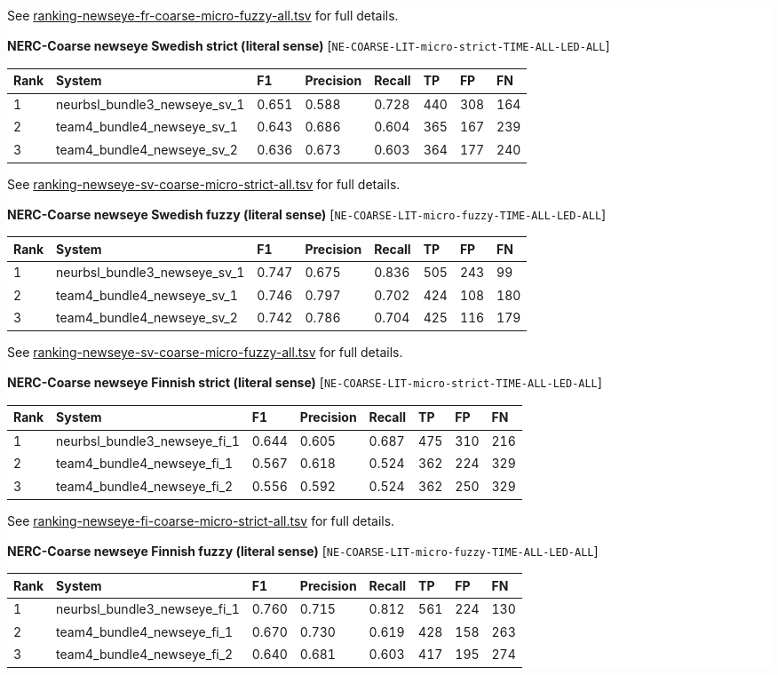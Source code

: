 See [ranking-newseye-fr-coarse-micro-fuzzy-all.tsv](https://github.com/hipe-eval/HIPE-2022-eval/blob/master/evaluation/system-rankings/ranking-newseye-fr-coarse-micro-fuzzy-all.tsv) for full details.

**NERC-Coarse newseye Swedish strict (literal sense)** [`NE-COARSE-LIT-micro-strict-TIME-ALL-LED-ALL`]

| Rank   | System                       | F1    | Precision   | Recall   | TP   | FP   | FN   |
|:-------|:-----------------------------|:------|:------------|:---------|:-----|:-----|:-----|
| 1      | neurbsl_bundle3_newseye_sv_1 | 0.651 | 0.588       | 0.728    | 440  | 308  | 164  |
| 2      | team4_bundle4_newseye_sv_1   | 0.643 | 0.686       | 0.604    | 365  | 167  | 239  |
| 3      | team4_bundle4_newseye_sv_2   | 0.636 | 0.673       | 0.603    | 364  | 177  | 240  |

See [ranking-newseye-sv-coarse-micro-strict-all.tsv](https://github.com/hipe-eval/HIPE-2022-eval/blob/master/evaluation/system-rankings/ranking-newseye-sv-coarse-micro-strict-all.tsv) for full details.

**NERC-Coarse newseye Swedish fuzzy (literal sense)** [`NE-COARSE-LIT-micro-fuzzy-TIME-ALL-LED-ALL`]

| Rank   | System                       | F1    | Precision   | Recall   | TP   | FP   | FN   |
|:-------|:-----------------------------|:------|:------------|:---------|:-----|:-----|:-----|
| 1      | neurbsl_bundle3_newseye_sv_1 | 0.747 | 0.675       | 0.836    | 505  | 243  | 99   |
| 2      | team4_bundle4_newseye_sv_1   | 0.746 | 0.797       | 0.702    | 424  | 108  | 180  |
| 3      | team4_bundle4_newseye_sv_2   | 0.742 | 0.786       | 0.704    | 425  | 116  | 179  |

See [ranking-newseye-sv-coarse-micro-fuzzy-all.tsv](https://github.com/hipe-eval/HIPE-2022-eval/blob/master/evaluation/system-rankings/ranking-newseye-sv-coarse-micro-fuzzy-all.tsv) for full details.

**NERC-Coarse newseye Finnish strict (literal sense)** [`NE-COARSE-LIT-micro-strict-TIME-ALL-LED-ALL`]

| Rank   | System                       | F1    | Precision   | Recall   | TP   | FP   | FN   |
|:-------|:-----------------------------|:------|:------------|:---------|:-----|:-----|:-----|
| 1      | neurbsl_bundle3_newseye_fi_1 | 0.644 | 0.605       | 0.687    | 475  | 310  | 216  |
| 2      | team4_bundle4_newseye_fi_1   | 0.567 | 0.618       | 0.524    | 362  | 224  | 329  |
| 3      | team4_bundle4_newseye_fi_2   | 0.556 | 0.592       | 0.524    | 362  | 250  | 329  |

See [ranking-newseye-fi-coarse-micro-strict-all.tsv](https://github.com/hipe-eval/HIPE-2022-eval/blob/master/evaluation/system-rankings/ranking-newseye-fi-coarse-micro-strict-all.tsv) for full details.

**NERC-Coarse newseye Finnish fuzzy (literal sense)** [`NE-COARSE-LIT-micro-fuzzy-TIME-ALL-LED-ALL`]

| Rank   | System                       | F1    | Precision   | Recall   | TP   | FP   | FN   |
|:-------|:-----------------------------|:------|:------------|:---------|:-----|:-----|:-----|
| 1      | neurbsl_bundle3_newseye_fi_1 | 0.760 | 0.715       | 0.812    | 561  | 224  | 130  |
| 2      | team4_bundle4_newseye_fi_1   | 0.670 | 0.730       | 0.619    | 428  | 158  | 263  |
| 3      | team4_bundle4_newseye_fi_2   | 0.640 | 0.681       | 0.603    | 417  | 195  | 274  |
